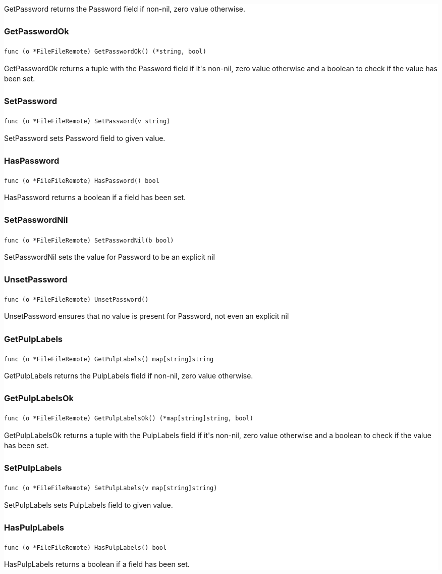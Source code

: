 GetPassword returns the Password field if non-nil, zero value otherwise.

### GetPasswordOk

`func (o *FileFileRemote) GetPasswordOk() (*string, bool)`

GetPasswordOk returns a tuple with the Password field if it's non-nil, zero value otherwise
and a boolean to check if the value has been set.

### SetPassword

`func (o *FileFileRemote) SetPassword(v string)`

SetPassword sets Password field to given value.

### HasPassword

`func (o *FileFileRemote) HasPassword() bool`

HasPassword returns a boolean if a field has been set.

### SetPasswordNil

`func (o *FileFileRemote) SetPasswordNil(b bool)`

 SetPasswordNil sets the value for Password to be an explicit nil

### UnsetPassword
`func (o *FileFileRemote) UnsetPassword()`

UnsetPassword ensures that no value is present for Password, not even an explicit nil
### GetPulpLabels

`func (o *FileFileRemote) GetPulpLabels() map[string]string`

GetPulpLabels returns the PulpLabels field if non-nil, zero value otherwise.

### GetPulpLabelsOk

`func (o *FileFileRemote) GetPulpLabelsOk() (*map[string]string, bool)`

GetPulpLabelsOk returns a tuple with the PulpLabels field if it's non-nil, zero value otherwise
and a boolean to check if the value has been set.

### SetPulpLabels

`func (o *FileFileRemote) SetPulpLabels(v map[string]string)`

SetPulpLabels sets PulpLabels field to given value.

### HasPulpLabels

`func (o *FileFileRemote) HasPulpLabels() bool`

HasPulpLabels returns a boolean if a field has been set.
